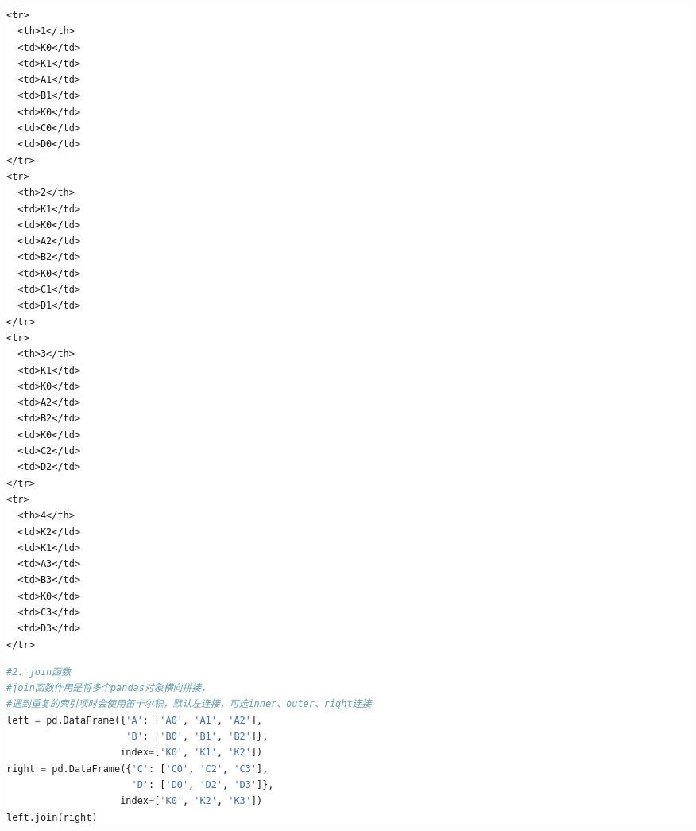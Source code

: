     <tr>
      <th>1</th>
      <td>K0</td>
      <td>K1</td>
      <td>A1</td>
      <td>B1</td>
      <td>K0</td>
      <td>C0</td>
      <td>D0</td>
    </tr>
    <tr>
      <th>2</th>
      <td>K1</td>
      <td>K0</td>
      <td>A2</td>
      <td>B2</td>
      <td>K0</td>
      <td>C1</td>
      <td>D1</td>
    </tr>
    <tr>
      <th>3</th>
      <td>K1</td>
      <td>K0</td>
      <td>A2</td>
      <td>B2</td>
      <td>K0</td>
      <td>C2</td>
      <td>D2</td>
    </tr>
    <tr>
      <th>4</th>
      <td>K2</td>
      <td>K1</td>
      <td>A3</td>
      <td>B3</td>
      <td>K0</td>
      <td>C3</td>
      <td>D3</td>
    </tr>
  </tbody>
</table>
</div>




```python
#2. join函数
#join函数作用是将多个pandas对象横向拼接，
#遇到重复的索引项时会使用笛卡尔积，默认左连接，可选inner、outer、right连接
left = pd.DataFrame({'A': ['A0', 'A1', 'A2'],
                     'B': ['B0', 'B1', 'B2']},
                    index=['K0', 'K1', 'K2'])
right = pd.DataFrame({'C': ['C0', 'C2', 'C3'],
                      'D': ['D0', 'D2', 'D3']},
                    index=['K0', 'K2', 'K3'])
left.join(right)
```
